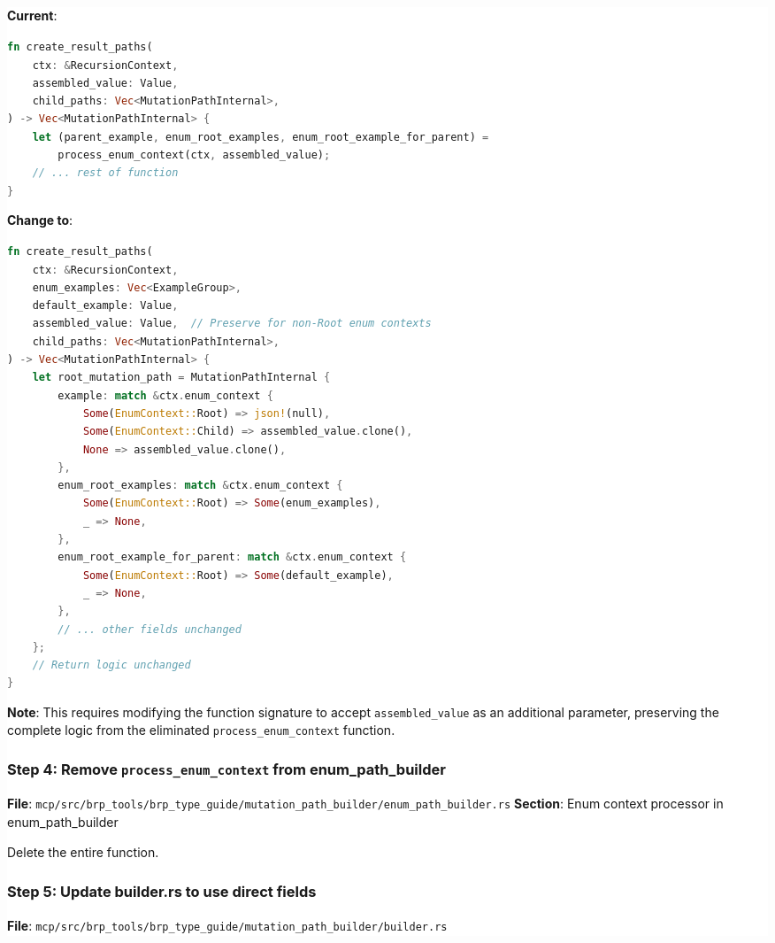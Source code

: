 **Current**:
```rust
fn create_result_paths(
    ctx: &RecursionContext,
    assembled_value: Value,
    child_paths: Vec<MutationPathInternal>,
) -> Vec<MutationPathInternal> {
    let (parent_example, enum_root_examples, enum_root_example_for_parent) =
        process_enum_context(ctx, assembled_value);
    // ... rest of function
}
```

**Change to**:
```rust
fn create_result_paths(
    ctx: &RecursionContext,
    enum_examples: Vec<ExampleGroup>,
    default_example: Value,
    assembled_value: Value,  // Preserve for non-Root enum contexts
    child_paths: Vec<MutationPathInternal>,
) -> Vec<MutationPathInternal> {
    let root_mutation_path = MutationPathInternal {
        example: match &ctx.enum_context {
            Some(EnumContext::Root) => json!(null),
            Some(EnumContext::Child) => assembled_value.clone(),
            None => assembled_value.clone(),
        },
        enum_root_examples: match &ctx.enum_context {
            Some(EnumContext::Root) => Some(enum_examples),
            _ => None,
        },
        enum_root_example_for_parent: match &ctx.enum_context {
            Some(EnumContext::Root) => Some(default_example),
            _ => None,
        },
        // ... other fields unchanged
    };
    // Return logic unchanged
}
```

**Note**: This requires modifying the function signature to accept `assembled_value` as an additional parameter, preserving the complete logic from the eliminated `process_enum_context` function.

### Step 4: Remove `process_enum_context` from enum_path_builder
**File**: `mcp/src/brp_tools/brp_type_guide/mutation_path_builder/enum_path_builder.rs`
**Section**: Enum context processor in enum_path_builder

Delete the entire function.

### Step 5: Update builder.rs to use direct fields
**File**: `mcp/src/brp_tools/brp_type_guide/mutation_path_builder/builder.rs`
